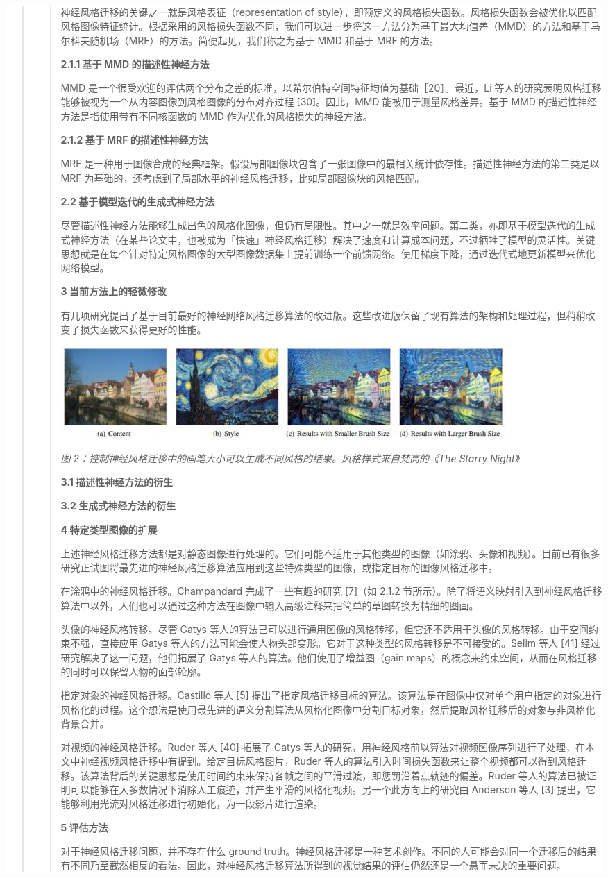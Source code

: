 > > 神经风格迁移的关键之一就是风格表征（representation of style），即预定义的风格损失函数。风格损失函数会被优化以匹配风格图像特征统计。根据采用的风格损失函数不同，我们可以进一步将这一方法分为基于最大均值差（MMD）的方法和基于马尔科夫随机场（MRF）的方法。简便起见，我们称之为基于 MMD 和基于 MRF 的方法。
> > 
> > **2.1.1 基于 MMD 的描述性神经方法**
> > 
> > MMD 是一个很受欢迎的评估两个分布之差的标准，以希尔伯特空间特征均值为基础［20］。最近，Li 等人的研究表明风格迁移能够被视为一个从内容图像到风格图像的分布对齐过程 [30]。因此，MMD 能被用于测量风格差异。基于 MMD 的描述性神经方法是指使用带有不同核函数的 MMD 作为优化的风格损失的神经方法。
> > 
> > **2.1.2 基于 MRF 的描述性神经方法**
> > 
> > MRF 是一种用于图像合成的经典框架。假设局部图像块包含了一张图像中的最相关统计依存性。描述性神经方法的第二类是以 MRF 为基础的，还考虑到了局部水平的神经风格迁移，比如局部图像块的风格匹配。
> > 
> > **2.2 基于模型迭代的生成式神经方法**
> > 
> > 尽管描述性神经方法能够生成出色的风格化图像，但仍有局限性。其中之一就是效率问题。第二类，亦即基于模型迭代的生成式神经方法（在某些论文中，也被成为「快速」神经风格迁移）解决了速度和计算成本问题，不过牺牲了模型的灵活性。关键思想就是在每个针对特定风格图像的大型图像数据集上提前训练一个前馈网络。使用梯度下降，通过迭代式地更新模型来优化网络模型。
> > 
> > **3 当前方法上的轻微修改**
> > 
> > 有几项研究提出了基于目前最好的神经网络风格迁移算法的改进版。这些改进版保留了现有算法的架构和处理过程，但稍稍改变了损失函数来获得更好的性能。
> > 
> > ![](img/a65c3cb0cbbf809a291e2a123f2db361.jpg)
> > 
> > *图 2：控制神经风格迁移中的画笔大小可以生成不同风格的结果。风格样式来自梵高的《The Starry Night》*
> > 
> > **3.1 描述性神经方法的衍生**
> > 
> > **3.2 生成式神经方法的衍生**
> > 
> > **4 特定类型图像的扩展**
> > 
> > 上述神经风格迁移方法都是对静态图像进行处理的。它们可能不适用于其他类型的图像（如涂鸦、头像和视频）。目前已有很多研究正试图将最先进的神经风格迁移算法应用到这些特殊类型的图像，或指定目标的图像风格迁移中。
> > 
> > 在涂鸦中的神经风格迁移。Champandard 完成了一些有趣的研究 [7]（如 2.1.2 节所示）。除了将语义映射引入到神经风格迁移算法中以外，人们也可以通过这种方法在图像中输入高级注释来把简单的草图转换为精细的图画。
> > 
> > 头像的神经风格转移。尽管 Gatys 等人的算法已可以进行通用图像的风格转移，但它还不适用于头像的风格转移。由于空间约束不强，直接应用 Gatys 等人的方法可能会使人物头部变形。它对于这种类型的风格转移是不可接受的。Selim 等人 [41] 经过研究解决了这一问题，他们拓展了 Gatys 等人的算法。他们使用了增益图（gain maps）的概念来约束空间，从而在风格迁移的同时可以保留人物的面部轮廓。
> > 
> > 指定对象的神经风格迁移。Castillo 等人 [5] 提出了指定风格迁移目标的算法。该算法是在图像中仅对单个用户指定的对象进行风格化的过程。这个想法是使用最先进的语义分割算法从风格化图像中分割目标对象，然后提取风格迁移后的对象与非风格化背景合并。
> > 
> > 对视频的神经风格迁移。Ruder 等人 [40] 拓展了 Gatys 等人的研究，用神经风格前以算法对视频图像序列进行了处理，在本文中神经视频风格迁移中有提到。给定目标风格图片，Ruder 等人的算法引入时间损失函数来让整个视频都可以得到风格迁移。该算法背后的关键思想是使用时间约束来保持各帧之间的平滑过渡，即惩罚沿着点轨迹的偏差。Ruder 等人的算法已被证明可以能够在大多数情况下消除人工痕迹，并产生平滑的风格化视频。另一个此方向上的研究由 Anderson 等人 [3] 提出，它能够利用光流对风格迁移进行初始化，为一段影片进行渲染。
> > 
> > **5 评估方法**
> > 
> > 对于神经风格迁移问题，并不存在什么 ground truth。神经风格迁移是一种艺术创作。不同的人可能会对同一个迁移后的结果有不同乃至截然相反的看法。因此，对神经风格迁移算法所得到的视觉结果的评估仍然还是一个悬而未决的重要问题。
> > 
